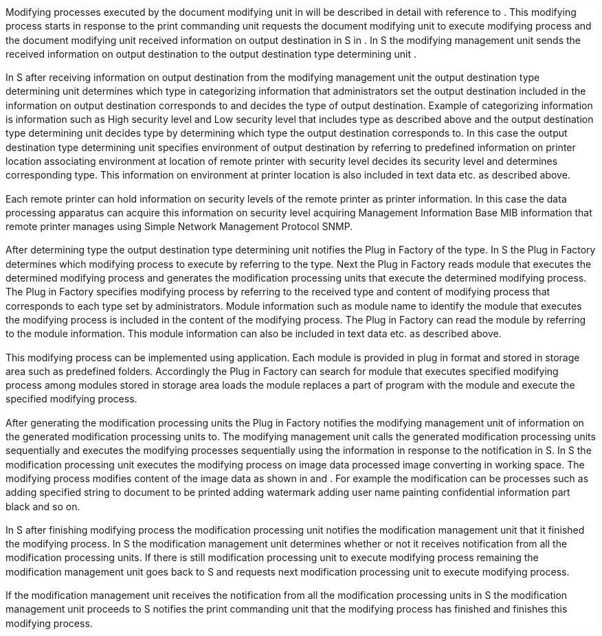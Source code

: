 Modifying processes executed by the document modifying unit in will be described in detail with reference to . This modifying process starts in response to the print commanding unit requests the document modifying unit to execute modifying process and the document modifying unit received information on output destination in S in . In S the modifying management unit sends the received information on output destination to the output destination type determining unit .

In S after receiving information on output destination from the modifying management unit the output destination type determining unit determines which type in categorizing information that administrators set the output destination included in the information on output destination corresponds to and decides the type of output destination. Example of categorizing information is information such as High security level and Low security level that includes type as described above and the output destination type determining unit decides type by determining which type the output destination corresponds to. In this case the output destination type determining unit specifies environment of output destination by referring to predefined information on printer location associating environment at location of remote printer with security level decides its security level and determines corresponding type. This information on environment at printer location is also included in text data etc. as described above.

Each remote printer can hold information on security levels of the remote printer as printer information. In this case the data processing apparatus can acquire this information on security level acquiring Management Information Base MIB information that remote printer manages using Simple Network Management Protocol SNMP. 

After determining type the output destination type determining unit notifies the Plug in Factory of the type. In S the Plug in Factory determines which modifying process to execute by referring to the type. Next the Plug in Factory reads module that executes the determined modifying process and generates the modification processing units that execute the determined modifying process. The Plug in Factory specifies modifying process by referring to the received type and content of modifying process that corresponds to each type set by administrators. Module information such as module name to identify the module that executes the modifying process is included in the content of the modifying process. The Plug in Factory can read the module by referring to the module information. This module information can also be included in text data etc. as described above.

This modifying process can be implemented using application. Each module is provided in plug in format and stored in storage area such as predefined folders. Accordingly the Plug in Factory can search for module that executes specified modifying process among modules stored in storage area loads the module replaces a part of program with the module and execute the specified modifying process.

After generating the modification processing units the Plug in Factory notifies the modifying management unit of information on the generated modification processing units to. The modifying management unit calls the generated modification processing units sequentially and executes the modifying processes sequentially using the information in response to the notification in S. In S the modification processing unit executes the modifying process on image data processed image converting in working space. The modifying process modifies content of the image data as shown in and . For example the modification can be processes such as adding specified string to document to be printed adding watermark adding user name painting confidential information part black and so on.

In S after finishing modifying process the modification processing unit notifies the modification management unit that it finished the modifying process. In S the modification management unit determines whether or not it receives notification from all the modification processing units. If there is still modification processing unit to execute modifying process remaining the modification management unit goes back to S and requests next modification processing unit to execute modifying process.

If the modification management unit receives the notification from all the modification processing units in S the modification management unit proceeds to S notifies the print commanding unit that the modifying process has finished and finishes this modifying process.

